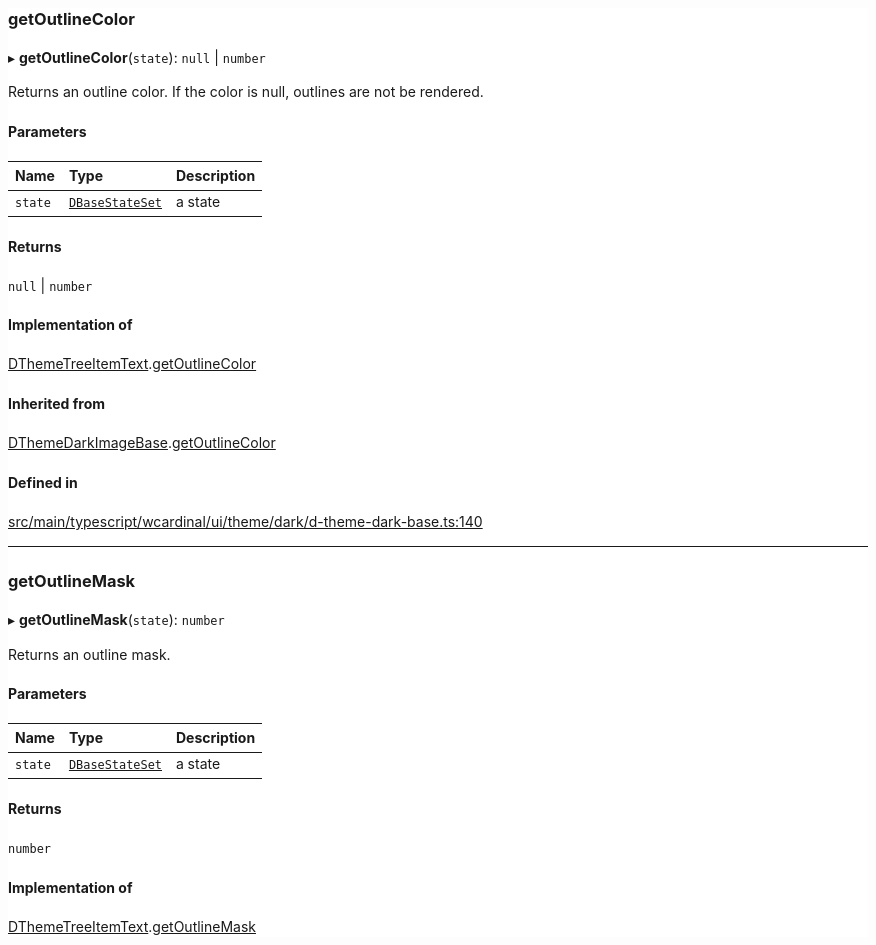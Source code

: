 ### getOutlineColor

▸ **getOutlineColor**(`state`): ``null`` \| `number`

Returns an outline color.
If the color is null, outlines are not be rendered.

#### Parameters

| Name | Type | Description |
| :------ | :------ | :------ |
| `state` | [`DBaseStateSet`](../interfaces/DBaseStateSet.md) | a state |

#### Returns

``null`` \| `number`

#### Implementation of

[DThemeTreeItemText](../interfaces/DThemeTreeItemText.md).[getOutlineColor](../interfaces/DThemeTreeItemText.md#getoutlinecolor)

#### Inherited from

[DThemeDarkImageBase](DThemeDarkImageBase.md).[getOutlineColor](DThemeDarkImageBase.md#getoutlinecolor)

#### Defined in

[src/main/typescript/wcardinal/ui/theme/dark/d-theme-dark-base.ts:140](https://github.com/winter-cardinal/winter-cardinal-ui/blob/v0.310.1/src/main/typescript/wcardinal/ui/theme/dark/d-theme-dark-base.ts#L140)

___

### getOutlineMask

▸ **getOutlineMask**(`state`): `number`

Returns an outline mask.

#### Parameters

| Name | Type | Description |
| :------ | :------ | :------ |
| `state` | [`DBaseStateSet`](../interfaces/DBaseStateSet.md) | a state |

#### Returns

`number`

#### Implementation of

[DThemeTreeItemText](../interfaces/DThemeTreeItemText.md).[getOutlineMask](../interfaces/DThemeTreeItemText.md#getoutlinemask)
